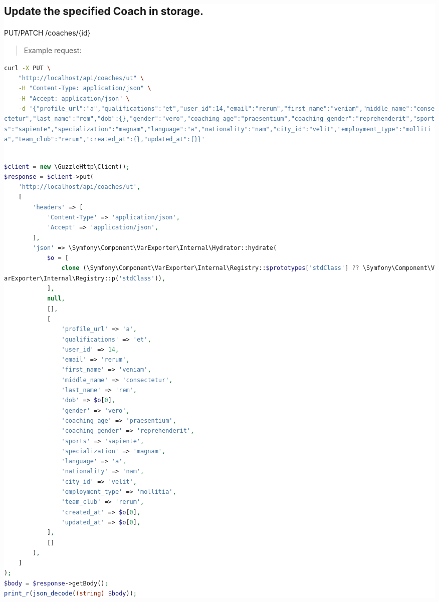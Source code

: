 
## Update the specified Coach in storage.


PUT/PATCH /coaches/{id}

> Example request:

```bash
curl -X PUT \
    "http://localhost/api/coaches/ut" \
    -H "Content-Type: application/json" \
    -H "Accept: application/json" \
    -d '{"profile_url":"a","qualifications":"et","user_id":14,"email":"rerum","first_name":"veniam","middle_name":"consectetur","last_name":"rem","dob":{},"gender":"vero","coaching_age":"praesentium","coaching_gender":"reprehenderit","sports":"sapiente","specialization":"magnam","language":"a","nationality":"nam","city_id":"velit","employment_type":"mollitia","team_club":"rerum","created_at":{},"updated_at":{}}'

```

```php

$client = new \GuzzleHttp\Client();
$response = $client->put(
    'http://localhost/api/coaches/ut',
    [
        'headers' => [
            'Content-Type' => 'application/json',
            'Accept' => 'application/json',
        ],
        'json' => \Symfony\Component\VarExporter\Internal\Hydrator::hydrate(
            $o = [
                clone (\Symfony\Component\VarExporter\Internal\Registry::$prototypes['stdClass'] ?? \Symfony\Component\VarExporter\Internal\Registry::p('stdClass')),
            ],
            null,
            [],
            [
                'profile_url' => 'a',
                'qualifications' => 'et',
                'user_id' => 14,
                'email' => 'rerum',
                'first_name' => 'veniam',
                'middle_name' => 'consectetur',
                'last_name' => 'rem',
                'dob' => $o[0],
                'gender' => 'vero',
                'coaching_age' => 'praesentium',
                'coaching_gender' => 'reprehenderit',
                'sports' => 'sapiente',
                'specialization' => 'magnam',
                'language' => 'a',
                'nationality' => 'nam',
                'city_id' => 'velit',
                'employment_type' => 'mollitia',
                'team_club' => 'rerum',
                'created_at' => $o[0],
                'updated_at' => $o[0],
            ],
            []
        ),
    ]
);
$body = $response->getBody();
print_r(json_decode((string) $body));
```